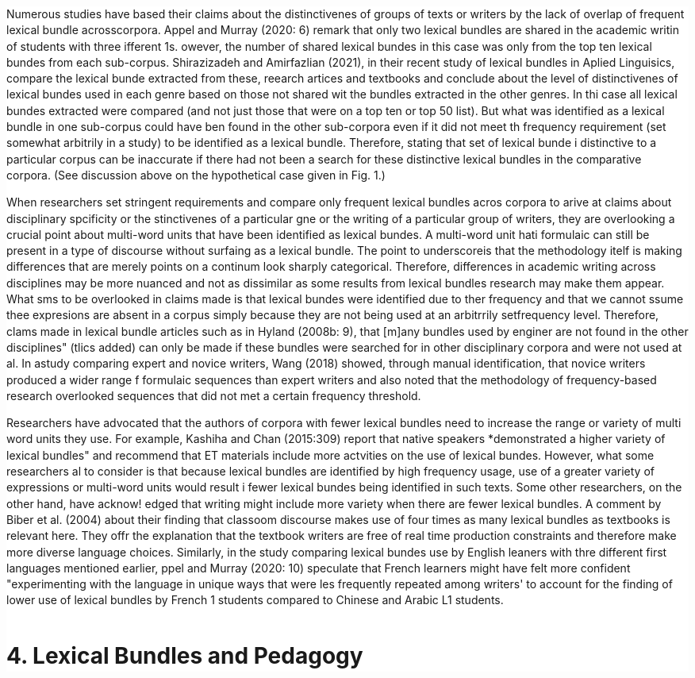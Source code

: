 Numerous studies have based their claims about the distinctivenes of groups of texts or writers by the lack of overlap of frequent lexical bundle acrosscorpora. Appel and Murray (2020: 6) remark that only two lexical bundles are shared in the academic writin of students with three ifferent 1s. owever, the number of shared lexical bundes in this case was only from the top ten lexical bundes from each sub-corpus. Shirazizadeh and Amirfazlian (2021), in their recent study of lexical bundles in Aplied Linguisics, compare the lexical bunde extracted from these, reearch artices and textbooks and conclude about the level of distinctivenes of lexical bundes used in each genre based on those not shared wit the bundles extracted in the other genres. In thi case all lexical bundes extracted were compared (and not just those that were on a top ten or top 50 list). But what was identified as a lexical bundle in one sub-corpus could have ben found in the other sub-corpora even if it did not meet th frequency requirement (set somewhat arbitrily in a study) to be identified as a lexical bundle. Therefore, stating that  set of lexical bunde i distinctive to a particular corpus can be inaccurate if there had not been a search for these distinctive lexical bundles in the comparative corpora. (See discussion above on the hypothetical case given in Fig. 1.)

When researchers set stringent requirements and compare only frequent lexical bundles acros corpora to arive at claims about disciplinary spcificity or the stinctivenes of a particular gne or the writing of a particular group of writers, they are overlooking a crucial point about multi-word units that have been identified as lexical bundes. A multi-word unit hati formulaic can still be present in a type of discourse without surfaing as a lexical bundle. The point to underscoreis that the methodology itelf is making differences that are merely points on a continum look sharply categorical. Therefore, differences in academic writing across disciplines may be more nuanced and not as dissimilar as some results from lexical bundles research may make them appear. What sms to be overlooked in claims made is that lexical bundes were identified due to ther frequency and that we cannot ssume thee expresions are absent in a corpus simply because they are not being used at an arbitrrily setfrequency level. Therefore, clams made in lexical bundle articles such as in Hyland (2008b: 9), that [m]any bundles used by enginer are not found in the other disciplines" (tlics added) can only be made if these bundles were searched for in other disciplinary corpora and were not used at al. In astudy comparing expert and novice writers, Wang (2018) showed, through manual identification, that novice writers produced a wider range f formulaic sequences than expert writers and also noted that the methodology of frequency-based research overlooked sequences that did not met a certain frequency threshold.

Researchers have advocated that the authors of corpora with fewer lexical bundles need to increase the range or variety of multi word units they use. For example, Kashiha and Chan (2015:309) report that native speakers \*demonstrated a higher variety of lexical bundles" and recommend that ET materials include more actvities on the use of lexical bundes. However, what some researchers al to consider is that because lexical bundles are identified by high frequency usage, use of a greater variety of expressions or multi-word units would result i fewer lexical bundes being identified in such texts. Some other researchers, on the other hand, have acknow! edged that writing might include more variety when there are fewer lexical bundles. A comment by Biber et al. (2004) about their finding that classoom discourse makes use of four times as many lexical bundles as textbooks is relevant here. They offr the explanation that the textbook writers are free of real time production constraints and therefore make more diverse language choices. Similarly, in the study comparing lexical bundes use by English leaners with thre different first languages mentioned earlier, ppel and Murray (2020: 10) speculate that French learners might have felt more confident "experimenting with the language in unique ways that were les frequently repeated among writers' to account for the finding of lower use of lexical bundles by French 1 students compared to Chinese and Arabic L1 students.

# 4. Lexical Bundles and Pedagogy
